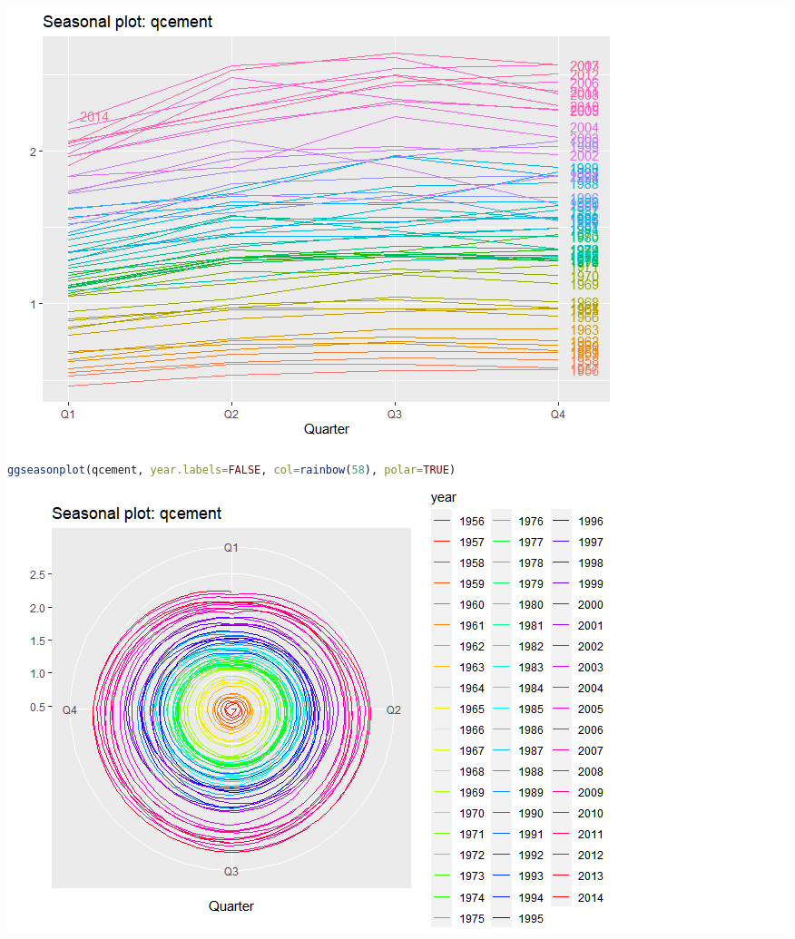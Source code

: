 ![](Zajecia14_files/figure-gfm/unnamed-chunk-1-24.png)

``` r
ggseasonplot(qcement, year.labels=FALSE, col=rainbow(58), polar=TRUE)
```

![](Zajecia14_files/figure-gfm/unnamed-chunk-1-25.png)
